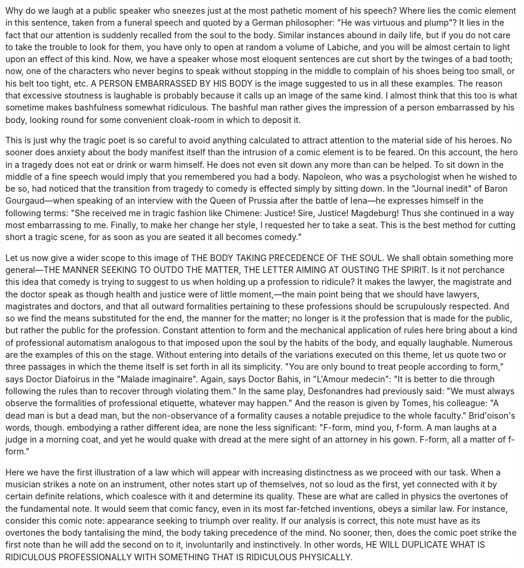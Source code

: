 Why do we laugh at a public speaker who sneezes just at the most pathetic moment of his speech? Where lies the comic element in this sentence, taken from a funeral speech and quoted by a German philosopher: "He was virtuous and plump"? It lies in the fact that our attention is suddenly recalled from the soul to the body. Similar instances abound in daily life, but if you do not care to take the trouble to look for them, you have only to open at random a volume of Labiche, and you will be almost certain to light upon an effect of this kind. Now, we have a speaker whose most eloquent sentences are cut short by the twinges of a bad tooth; now, one of the characters who never begins to speak without stopping in the middle to complain of his shoes being too small, or his belt too tight, etc. A PERSON EMBARRASSED BY HIS BODY is the image suggested to us in all these examples. The reason that excessive stoutness is laughable is probably because it calls up an image of the same kind. I almost think that this too is what sometime makes bashfulness somewhat ridiculous. The bashful man rather gives the impression of a person embarrassed by his body, looking round for some convenient cloak-room in which to deposit it.

This is just why the tragic poet is so careful to avoid anything calculated to attract attention to the material side of his heroes. No sooner does anxiety about the body manifest itself than the intrusion of a comic element is to be feared. On this account, the hero in a tragedy does not eat or drink or warm himself. He does not even sit down any more than can be helped. To sit down in the middle of a fine speech would imply that you remembered you had a body. Napoleon, who was a psychologist when he wished to be so, had noticed that the transition from tragedy to comedy is effected simply by sitting down. In the "Journal inedit" of Baron Gourgaud—when speaking of an interview with the Queen of Prussia after the battle of Iena—he expresses himself in the following terms: "She received me in tragic fashion like Chimene: Justice! Sire, Justice! Magdeburg! Thus she continued in a way most embarrassing to me. Finally, to make her change her style, I requested her to take a seat. This is the best method for cutting short a tragic scene, for as soon as you are seated it all becomes comedy."

Let us now give a wider scope to this image of THE BODY TAKING PRECEDENCE OF THE SOUL. We shall obtain something more general—THE MANNER SEEKING TO OUTDO THE MATTER, THE LETTER AIMING AT OUSTING THE SPIRIT. Is it not perchance this idea that comedy is trying to suggest to us when holding up a profession to ridicule? It makes the lawyer, the magistrate and the doctor speak as though health and justice were of little moment,—the main point being that we should have lawyers, magistrates and doctors, and that all outward formalities pertaining to these professions should be scrupulously respected. And so we find the means substituted for the end, the manner for the matter; no longer is it the profession that is made for the public, but rather the public for the profession. Constant attention to form and the mechanical application of rules here bring about a kind of professional automatism analogous to that imposed upon the soul by the habits of the body, and equally laughable. Numerous are the examples of this on the stage. Without entering into details of the variations executed on this theme, let us quote two or three passages in which the theme itself is set forth in all its simplicity. "You are only bound to treat people according to form," says Doctor Diafoirus in the "Malade imaginaire". Again, says Doctor Bahis, in "L'Amour medecin": "It is better to die through following the rules than to recover through violating them." In the same play, Desfonandres had previously said: "We must always observe the formalities of professional etiquette, whatever may happen." And the reason is given by Tomes, his colleague: "A dead man is but a dead man, but the non-observance of a formality causes a notable prejudice to the whole faculty." Brid'oison's words, though. embodying a rather different idea, are none the less significant: "F-form, mind you, f-form. A man laughs at a judge in a morning coat, and yet he would quake with dread at the mere sight of an attorney in his gown. F-form, all a matter of f-form."

Here we have the first illustration of a law which will appear with increasing distinctness as we proceed with our task. When a musician strikes a note on an instrument, other notes start up of themselves, not so loud as the first, yet connected with it by certain definite relations, which coalesce with it and determine its quality. These are what are called in physics the overtones of the fundamental note. It would seem that comic fancy, even in its most far-fetched inventions, obeys a similar law. For instance, consider this comic note: appearance seeking to triumph over reality. If our analysis is correct, this note must have as its overtones the body tantalising the mind, the body taking precedence of the mind. No sooner, then, does the comic poet strike the first note than he will add the second on to it, involuntarily and instinctively. In other words, HE WILL DUPLICATE WHAT IS RIDICULOUS PROFESSIONALLY WITH SOMETHING THAT IS RIDICULOUS PHYSICALLY.

